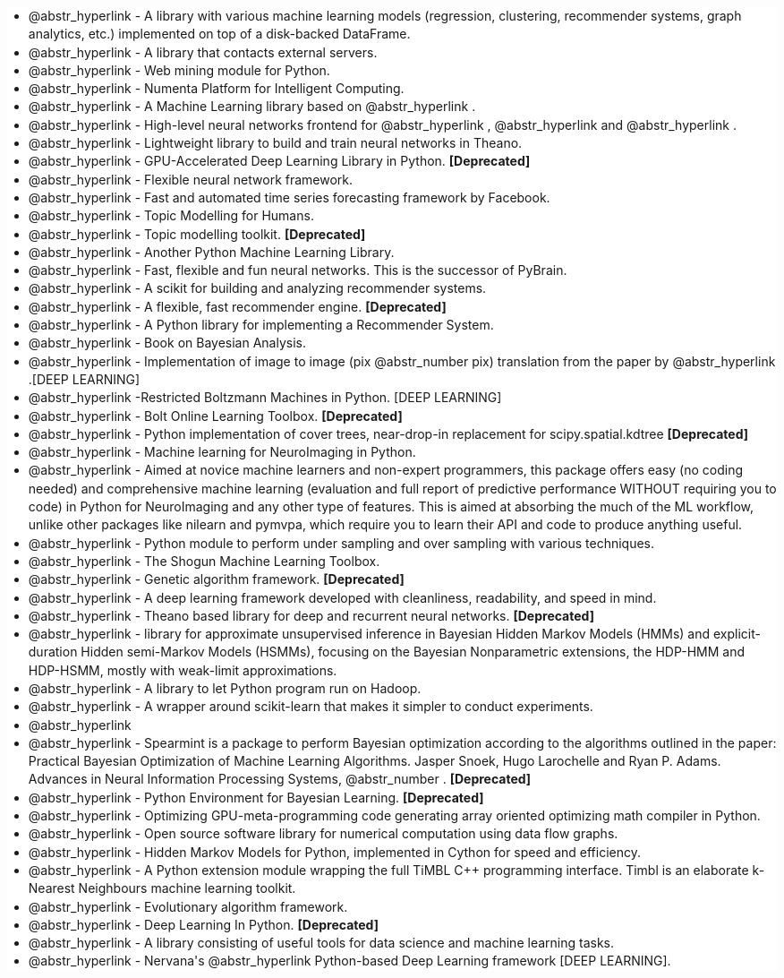   * @abstr_hyperlink - A library with various machine learning models (regression, clustering, recommender systems, graph analytics, etc.) implemented on top of a disk-backed DataFrame.
  * @abstr_hyperlink - A library that contacts external servers.
  * @abstr_hyperlink - Web mining module for Python.
  * @abstr_hyperlink - Numenta Platform for Intelligent Computing.
  * @abstr_hyperlink - A Machine Learning library based on @abstr_hyperlink .
  * @abstr_hyperlink - High-level neural networks frontend for @abstr_hyperlink , @abstr_hyperlink and @abstr_hyperlink .
  * @abstr_hyperlink - Lightweight library to build and train neural networks in Theano.
  * @abstr_hyperlink - GPU-Accelerated Deep Learning Library in Python. **[Deprecated]**
  * @abstr_hyperlink - Flexible neural network framework.
  * @abstr_hyperlink - Fast and automated time series forecasting framework by Facebook.
  * @abstr_hyperlink - Topic Modelling for Humans.
  * @abstr_hyperlink - Topic modelling toolkit. **[Deprecated]**
  * @abstr_hyperlink - Another Python Machine Learning Library.
  * @abstr_hyperlink - Fast, flexible and fun neural networks. This is the successor of PyBrain.
  * @abstr_hyperlink - A scikit for building and analyzing recommender systems.
  * @abstr_hyperlink - A flexible, fast recommender engine. **[Deprecated]**
  * @abstr_hyperlink - A Python library for implementing a Recommender System.
  * @abstr_hyperlink - Book on Bayesian Analysis.
  * @abstr_hyperlink - Implementation of image to image (pix @abstr_number pix) translation from the paper by @abstr_hyperlink .[DEEP LEARNING]
  * @abstr_hyperlink -Restricted Boltzmann Machines in Python. [DEEP LEARNING]
  * @abstr_hyperlink - Bolt Online Learning Toolbox. **[Deprecated]**
  * @abstr_hyperlink - Python implementation of cover trees, near-drop-in replacement for scipy.spatial.kdtree **[Deprecated]**
  * @abstr_hyperlink - Machine learning for NeuroImaging in Python.
  * @abstr_hyperlink - Aimed at novice machine learners and non-expert programmers, this package offers easy (no coding needed) and comprehensive machine learning (evaluation and full report of predictive performance WITHOUT requiring you to code) in Python for NeuroImaging and any other type of features. This is aimed at absorbing the much of the ML workflow, unlike other packages like nilearn and pymvpa, which require you to learn their API and code to produce anything useful.
  * @abstr_hyperlink - Python module to perform under sampling and over sampling with various techniques.
  * @abstr_hyperlink - The Shogun Machine Learning Toolbox.
  * @abstr_hyperlink - Genetic algorithm framework. **[Deprecated]**
  * @abstr_hyperlink - A deep learning framework developed with cleanliness, readability, and speed in mind.
  * @abstr_hyperlink - Theano based library for deep and recurrent neural networks. **[Deprecated]**
  * @abstr_hyperlink - library for approximate unsupervised inference in Bayesian Hidden Markov Models (HMMs) and explicit-duration Hidden semi-Markov Models (HSMMs), focusing on the Bayesian Nonparametric extensions, the HDP-HMM and HDP-HSMM, mostly with weak-limit approximations.
  * @abstr_hyperlink - A library to let Python program run on Hadoop.
  * @abstr_hyperlink - A wrapper around scikit-learn that makes it simpler to conduct experiments.
  * @abstr_hyperlink 
  * @abstr_hyperlink - Spearmint is a package to perform Bayesian optimization according to the algorithms outlined in the paper: Practical Bayesian Optimization of Machine Learning Algorithms. Jasper Snoek, Hugo Larochelle and Ryan P. Adams. Advances in Neural Information Processing Systems, @abstr_number . **[Deprecated]**
  * @abstr_hyperlink - Python Environment for Bayesian Learning. **[Deprecated]**
  * @abstr_hyperlink - Optimizing GPU-meta-programming code generating array oriented optimizing math compiler in Python.
  * @abstr_hyperlink - Open source software library for numerical computation using data flow graphs.
  * @abstr_hyperlink - Hidden Markov Models for Python, implemented in Cython for speed and efficiency.
  * @abstr_hyperlink - A Python extension module wrapping the full TiMBL C++ programming interface. Timbl is an elaborate k-Nearest Neighbours machine learning toolkit.
  * @abstr_hyperlink - Evolutionary algorithm framework.
  * @abstr_hyperlink - Deep Learning In Python. **[Deprecated]**
  * @abstr_hyperlink - A library consisting of useful tools for data science and machine learning tasks.
  * @abstr_hyperlink - Nervana's @abstr_hyperlink Python-based Deep Learning framework [DEEP LEARNING].
